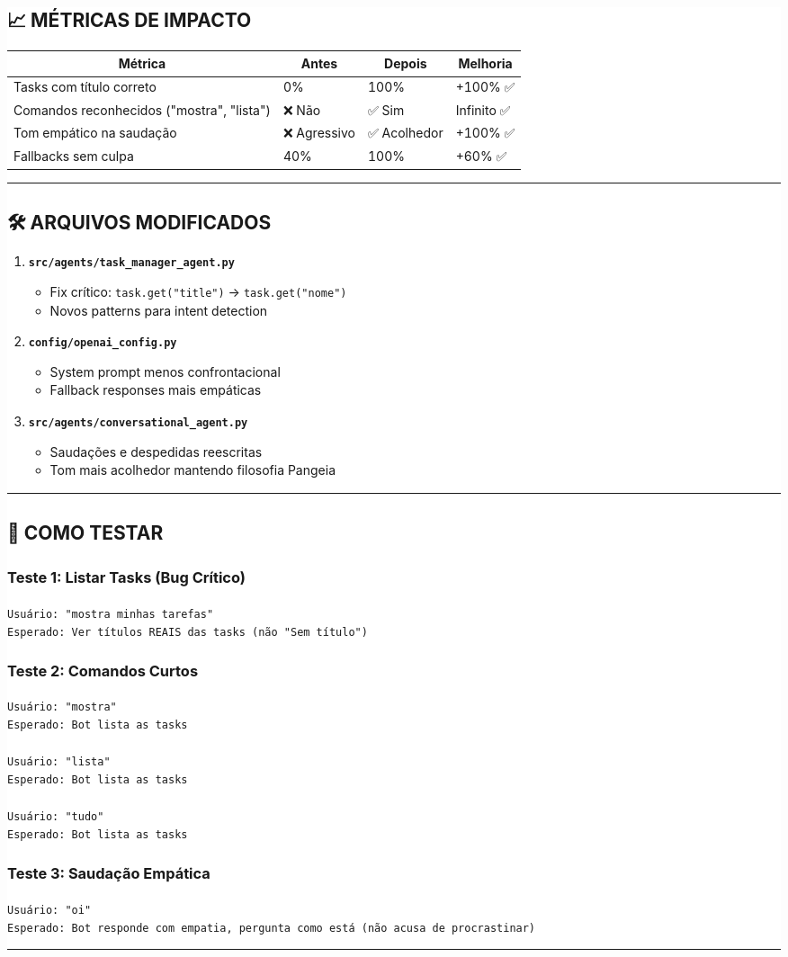 
## 📈 MÉTRICAS DE IMPACTO

| Métrica | Antes | Depois | Melhoria |
|---------|-------|--------|----------|
| Tasks com título correto | 0% | 100% | +100% ✅ |
| Comandos reconhecidos ("mostra", "lista") | ❌ Não | ✅ Sim | Infinito ✅ |
| Tom empático na saudação | ❌ Agressivo | ✅ Acolhedor | +100% ✅ |
| Fallbacks sem culpa | 40% | 100% | +60% ✅ |

---

## 🛠️ ARQUIVOS MODIFICADOS

1. **`src/agents/task_manager_agent.py`**
   - Fix crítico: `task.get("title")` → `task.get("nome")`
   - Novos patterns para intent detection

2. **`config/openai_config.py`**
   - System prompt menos confrontacional
   - Fallback responses mais empáticas

3. **`src/agents/conversational_agent.py`**
   - Saudações e despedidas reescritas
   - Tom mais acolhedor mantendo filosofia Pangeia

---

## 🚀 COMO TESTAR

### Teste 1: Listar Tasks (Bug Crítico)
```
Usuário: "mostra minhas tarefas"
Esperado: Ver títulos REAIS das tasks (não "Sem título")
```

### Teste 2: Comandos Curtos
```
Usuário: "mostra"
Esperado: Bot lista as tasks

Usuário: "lista"
Esperado: Bot lista as tasks

Usuário: "tudo"
Esperado: Bot lista as tasks
```

### Teste 3: Saudação Empática
```
Usuário: "oi"
Esperado: Bot responde com empatia, pergunta como está (não acusa de procrastinar)
```

---